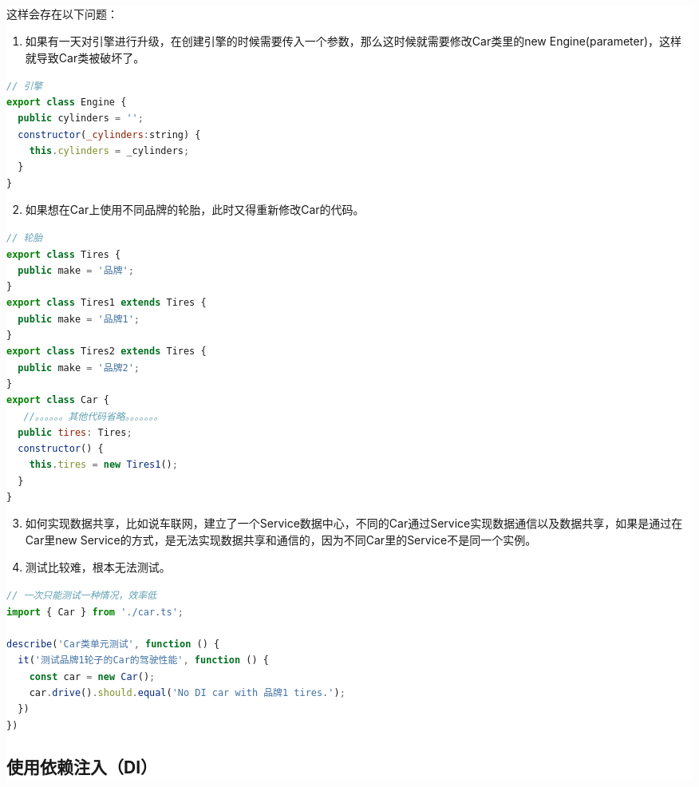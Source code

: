 这样会存在以下问题：

1. 如果有一天对引擎进行升级，在创建引擎的时候需要传入一个参数，那么这时候就需要修改Car类里的new Engine(parameter)，这样就导致Car类被破坏了。

```js
// 引擎  
export class Engine {
  public cylinders = '';
  constructor(_cylinders:string) {
    this.cylinders = _cylinders;
  }
}
```

2. 如果想在Car上使用不同品牌的轮胎，此时又得重新修改Car的代码。

```js
// 轮胎
export class Tires {
  public make = '品牌';
}
export class Tires1 extends Tires {
  public make = '品牌1';
}
export class Tires2 extends Tires {
  public make = '品牌2';
}
export class Car {
   //。。。。。。其他代码省略。。。。。。。
  public tires: Tires;
  constructor() {
    this.tires = new Tires1();
  }
}
```

3. 如何实现数据共享，比如说车联网，建立了一个Service数据中心，不同的Car通过Service实现数据通信以及数据共享，如果是通过在Car里new Service的方式，是无法实现数据共享和通信的，因为不同Car里的Service不是同一个实例。


4. 测试比较难，根本无法测试。

```js
// 一次只能测试一种情况，效率低
import { Car } from './car.ts';

describe('Car类单元测试', function () {
  it('测试品牌1轮子的Car的驾驶性能', function () {
    const car = new Car();
    car.drive().should.equal('No DI car with 品牌1 tires.');
  })
})
```

## 使用依赖注入（DI）
